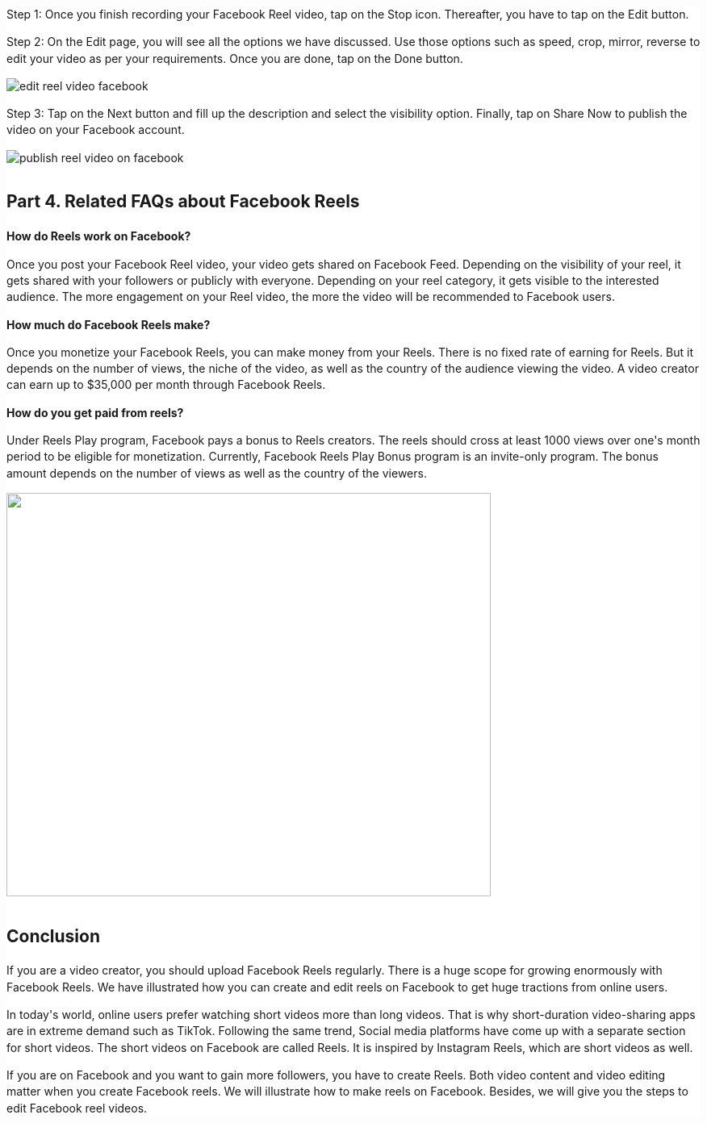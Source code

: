 Step 1: Once you finish recording your Facebook Reel video, tap on the Stop icon. Thereafter, you have to tap on the Edit button.

Step 2: On the Edit page, you will see all the options we have discussed. Use those options such as speed, crop, mirror, reverse to edit your video as per your requirements. Once you are done, tap on the Done button.

![edit reel video facebook](https://images.wondershare.com/filmora/article-images/edit-reel-video-clip-facebook.jpg)

Step 3: Tap on the Next button and fill up the description and select the visibility option. Finally, tap on Share Now to publish the video on your Facebook account.

![publish reel video on facebook](https://images.wondershare.com/filmora/article-images/publish-reel-video-facebook.jpg)

## Part 4\. Related FAQs about Facebook Reels

 **How do Reels work on Facebook?**

Once you post your Facebook Reel video, your video gets shared on Facebook Feed. Depending on the visibility of your reel, it gets shared with your followers or publicly with everyone. Depending on your reel category, it gets visible to the interested audience. The more engagement on your Reel video, the more the video will be recommended to Facebook users.

 **How much do Facebook Reels make?**

Once you monetize your Facebook Reels, you can make money from your Reels. There is no fixed rate of earning for Reels. But it depends on the number of views, the niche of the video, as well as the country of the audience viewing the video. A video creator can earn up to $35,000 per month through Facebook Reels.

 **How do you get paid from reels?**

Under Reels Play program, Facebook pays a bonus to Reels creators. The reels should cross at least 1000 views over one's month period to be eligible for monetization. Currently, Facebook Reels Play Bonus program is an invite-only program. The bonus amount depends on the number of views as well as the country of the viewers.


<a href="https://appsumo.8odi.net/c/5597632/2087407/7443" target="_top" id="2087407"><img src="//a.impactradius-go.com/display-ad/7443-2087407" border="0" alt="" width="600" height="500"/></a><img height="0" width="0" src="https://appsumo.8odi.net/i/5597632/2087407/7443" style="position:absolute;visibility:hidden;" border="0" />

## Conclusion

If you are a video creator, you should upload Facebook Reels regularly. There is a huge scope for growing enormously with Facebook Reels. We have illustrated how you can create and edit reels on Facebook to get huge tractions from online users.

In today's world, online users prefer watching short videos more than long videos. That is why short-duration video-sharing apps are in extreme demand such as TikTok. Following the same trend, Social media platforms have come up with a separate section for short videos. The short videos on Facebook are called Reels. It is inspired by Instagram Reels, which are short videos as well.

If you are on Facebook and you want to gain more followers, you have to create Reels. Both video content and video editing matter when you create Facebook reels. We will illustrate how to make reels on Facebook. Besides, we will give you the steps to edit Facebook reel videos.
